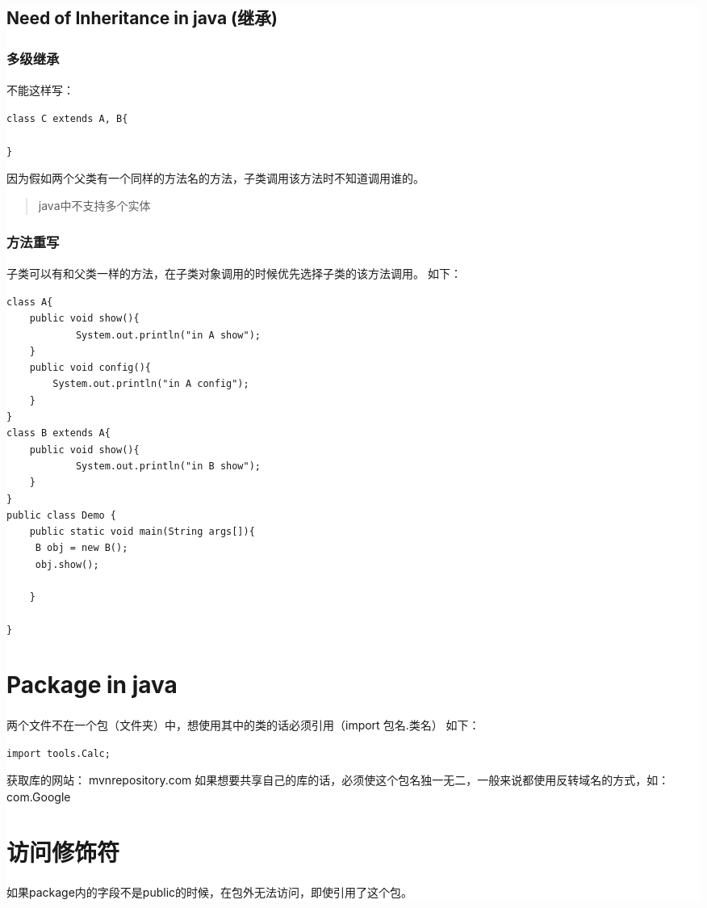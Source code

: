 ## Need of Inheritance in java (继承)
### 多级继承
不能这样写：
```
class C extends A, B{

}

```
因为假如两个父类有一个同样的方法名的方法，子类调用该方法时不知道调用谁的。
>java中不支持多个实体

### 方法重写
子类可以有和父类一样的方法，在子类对象调用的时候优先选择子类的该方法调用。
如下：
```
class A{
    public void show(){
            System.out.println("in A show");
    }
    public void config(){
        System.out.println("in A config");
    }
}
class B extends A{
    public void show(){
            System.out.println("in B show");
    }
}
public class Demo {
    public static void main(String args[]){
     B obj = new B();
     obj.show();

    }
    
}
```

# Package in java
两个文件不在一个包（文件夹）中，想使用其中的类的话必须引用（import 包名.类名）
如下：
```
import tools.Calc;
```
获取库的网站：
mvnrepository.com
如果想要共享自己的库的话，必须使这个包名独一无二，一般来说都使用反转域名的方式，如：com.Google

# 访问修饰符
如果package内的字段不是public的时候，在包外无法访问，即使引用了这个包。

